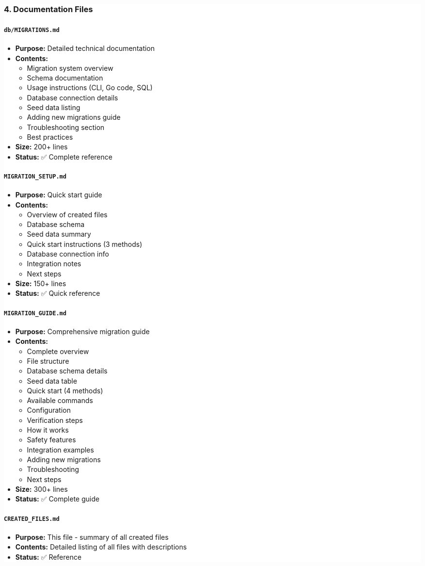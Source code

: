 
### 4. Documentation Files

#### `db/MIGRATIONS.md`
- **Purpose:** Detailed technical documentation
- **Contents:**
  - Migration system overview
  - Schema documentation
  - Usage instructions (CLI, Go code, SQL)
  - Database connection details
  - Seed data listing
  - Adding new migrations guide
  - Troubleshooting section
  - Best practices
- **Size:** 200+ lines
- **Status:** ✅ Complete reference

#### `MIGRATION_SETUP.md`
- **Purpose:** Quick start guide
- **Contents:**
  - Overview of created files
  - Database schema
  - Seed data summary
  - Quick start instructions (3 methods)
  - Database connection info
  - Integration notes
  - Next steps
- **Size:** 150+ lines
- **Status:** ✅ Quick reference

#### `MIGRATION_GUIDE.md`
- **Purpose:** Comprehensive migration guide
- **Contents:**
  - Complete overview
  - File structure
  - Database schema details
  - Seed data table
  - Quick start (4 methods)
  - Available commands
  - Configuration
  - Verification steps
  - How it works
  - Safety features
  - Integration examples
  - Adding new migrations
  - Troubleshooting
  - Next steps
- **Size:** 300+ lines
- **Status:** ✅ Complete guide

#### `CREATED_FILES.md`
- **Purpose:** This file - summary of all created files
- **Contents:** Detailed listing of all files with descriptions
- **Status:** ✅ Reference
